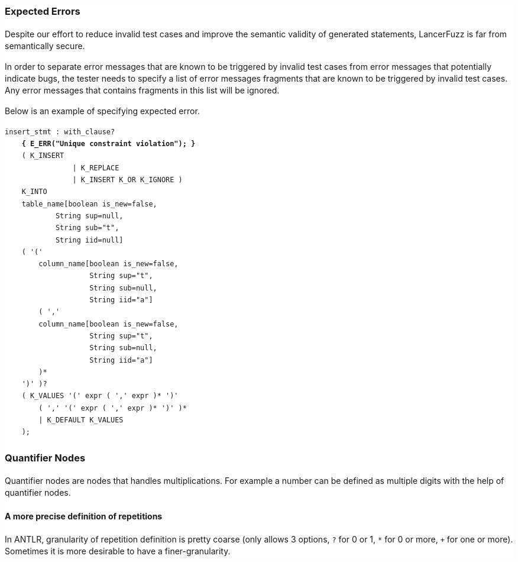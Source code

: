 ### Expected Errors

Despite our effort to reduce invalid test cases and improve the semantic validity of generated statements, LancerFuzz is far from semantically secure. 

In order to separate error messages that are known to be triggered by invalid test cases from error messages that potentially indicate bugs, the tester needs to specify a list of error messages fragments that are known to be triggered by invalid test cases. Any error messages that contains fragments in this list will be ignored.

Below is an example of specifying expected error.

<pre><code>insert_stmt : with_clause?  
    <strong>{ E_ERR("Unique constraint violation"); }</strong>
    ( K_INSERT 
                | K_REPLACE
                | K_INSERT K_OR K_IGNORE ) 
    K_INTO
    table_name[boolean is_new=false, 
            String sup=null, 
            String sub="t",
            String iid=null]
    ( '(' 
        column_name[boolean is_new=false, 
                    String sup="t", 
                    String sub=null,
                    String iid="a"] 
        ( ',' 
        column_name[boolean is_new=false, 
                    String sup="t", 
                    String sub=null,
                    String iid="a"] 
        )* 
    ')' )?
    ( K_VALUES '(' expr ( ',' expr )* ')' 
        ( ',' '(' expr ( ',' expr )* ')' )* 
        | K_DEFAULT K_VALUES 
    );
</code></pre>

### Quantifier Nodes

Quantifier nodes are nodes that handles multiplications. 
For example a number can be defined as multiple digits with the help of quantifier nodes.

#### A more precise definition of repetitions

In ANTLR, granularity of repetition definition is pretty coarse (only allows 3 options, `?` for 0 or 1, `*` for 0 or more, `+` for one or more).
Sometimes it is more desirable to have a finer-granularity.
